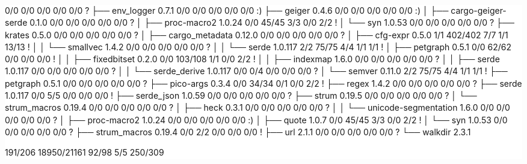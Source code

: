 0/0        0/0          0/0    0/0     0/0      ?  ├── env_logger 0.7.1
0/0        0/0          0/0    0/0     0/0      :) ├── geiger 0.4.6
0/0        0/0          0/0    0/0     0/0      :) │   ├── cargo-geiger-serde 0.1.0
0/0        0/0          0/0    0/0     0/0      ?  │   ├── proc-macro2 1.0.24
0/0        45/45        3/3    0/0     2/2      !  │   └── syn 1.0.53
0/0        0/0          0/0    0/0     0/0      ?  ├── krates 0.5.0
0/0        0/0          0/0    0/0     0/0      ?  │   ├── cargo_metadata 0.12.0
0/0        0/0          0/0    0/0     0/0      ?  │   ├── cfg-expr 0.5.0
1/1        402/402      7/7    1/1     13/13    !  │   │   └── smallvec 1.4.2
0/0        0/0          0/0    0/0     0/0      ?  │   │       └── serde 1.0.117
2/2        75/75        4/4    1/1     1/1      !  │   ├── petgraph 0.5.1
0/0        62/62        0/0    0/0     0/0      !  │   │   ├── fixedbitset 0.2.0
0/0        103/108      1/1    0/0     2/2      !  │   │   ├── indexmap 1.6.0
0/0        0/0          0/0    0/0     0/0      ?  │   │   ├── serde 1.0.117
0/0        0/0          0/0    0/0     0/0      ?  │   │   └── serde_derive 1.0.117
0/0        0/4          0/0    0/0     0/0      ?  │   └── semver 0.11.0
2/2        75/75        4/4    1/1     1/1      !  ├── petgraph 0.5.1
0/0        0/0          0/0    0/0     0/0      ?  ├── pico-args 0.3.4
0/0        34/34        0/1    0/0     2/2      !  ├── regex 1.4.2
0/0        0/0          0/0    0/0     0/0      ?  ├── serde 1.0.117
0/0        5/5          0/0    0/0     0/0      !  ├── serde_json 1.0.59
0/0        0/0          0/0    0/0     0/0      ?  ├── strum 0.19.5
0/0        0/0          0/0    0/0     0/0      ?  │   └── strum_macros 0.19.4
0/0        0/0          0/0    0/0     0/0      ?  │       ├── heck 0.3.1
0/0        0/0          0/0    0/0     0/0      ?  │       │   └── unicode-segmentation 1.6.0
0/0        0/0          0/0    0/0     0/0      ?  │       ├── proc-macro2 1.0.24
0/0        0/0          0/0    0/0     0/0      :) │       ├── quote 1.0.7
0/0        45/45        3/3    0/0     2/2      !  │       └── syn 1.0.53
0/0        0/0          0/0    0/0     0/0      ?  ├── strum_macros 0.19.4
0/0        2/2          0/0    0/0     0/0      !  ├── url 2.1.1
0/0        0/0          0/0    0/0     0/0      ?  └── walkdir 2.3.1

191/206    18950/21161  92/98  5/5     250/309

